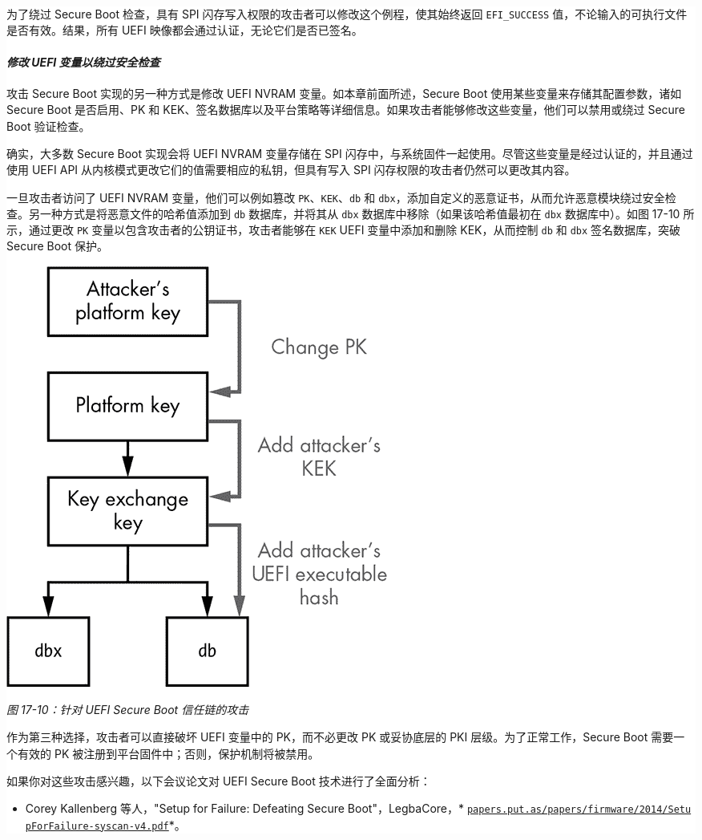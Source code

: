 为了绕过 Secure Boot 检查，具有 SPI 闪存写入权限的攻击者可以修改这个例程，使其始终返回 `EFI_SUCCESS` 值，不论输入的可执行文件是否有效。结果，所有 UEFI 映像都会通过认证，无论它们是否已签名。

#### ***修改 UEFI 变量以绕过安全检查***

攻击 Secure Boot 实现的另一种方式是修改 UEFI NVRAM 变量。如本章前面所述，Secure Boot 使用某些变量来存储其配置参数，诸如 Secure Boot 是否启用、PK 和 KEK、签名数据库以及平台策略等详细信息。如果攻击者能够修改这些变量，他们可以禁用或绕过 Secure Boot 验证检查。

确实，大多数 Secure Boot 实现会将 UEFI NVRAM 变量存储在 SPI 闪存中，与系统固件一起使用。尽管这些变量是经过认证的，并且通过使用 UEFI API 从内核模式更改它们的值需要相应的私钥，但具有写入 SPI 闪存权限的攻击者仍然可以更改其内容。

一旦攻击者访问了 UEFI NVRAM 变量，他们可以例如篡改 `PK`、`KEK`、`db` 和 `dbx`，添加自定义的恶意证书，从而允许恶意模块绕过安全检查。另一种方式是将恶意文件的哈希值添加到 `db` 数据库，并将其从 `dbx` 数据库中移除（如果该哈希值最初在 `dbx` 数据库中）。如图 17-10 所示，通过更改 `PK` 变量以包含攻击者的公钥证书，攻击者能够在 `KEK` UEFI 变量中添加和删除 KEK，从而控制 `db` 和 `dbx` 签名数据库，突破 Secure Boot 保护。

![image](img/17fig10.jpg)

*图 17-10：针对 UEFI Secure Boot 信任链的攻击*

作为第三种选择，攻击者可以直接破坏 UEFI 变量中的 PK，而不必更改 PK 或妥协底层的 PKI 层级。为了正常工作，Secure Boot 需要一个有效的 PK 被注册到平台固件中；否则，保护机制将被禁用。

如果你对这些攻击感兴趣，以下会议论文对 UEFI Secure Boot 技术进行了全面分析：

+   Corey Kallenberg 等人，"Setup for Failure: Defeating Secure Boot"，LegbaCore，* [`papers.put.as/papers/firmware/2014/SetupForFailure-syscan-v4.pdf`](https://papers.put.as/papers/firmware/2014/SetupForFailure-syscan-v4.pdf)*。
